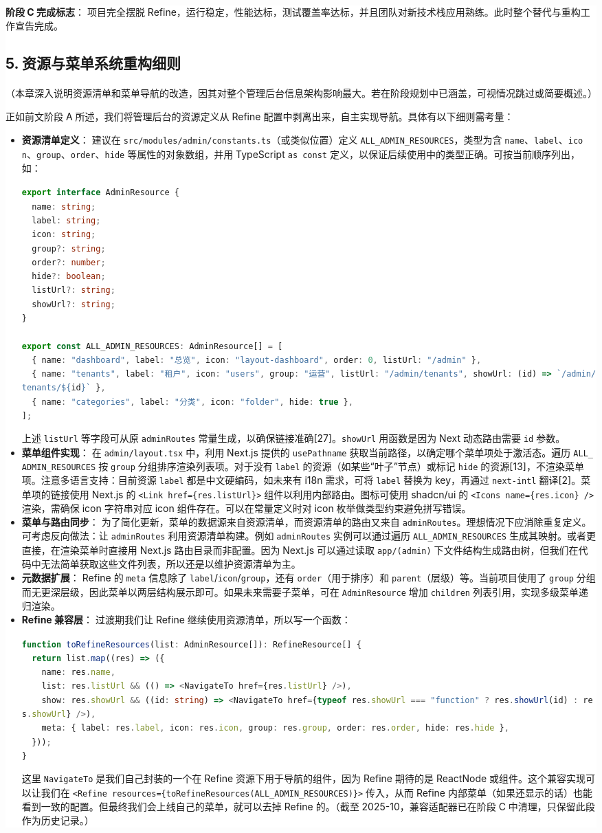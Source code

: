 **阶段 C 完成标志**： 项目完全摆脱 Refine，运行稳定，性能达标，测试覆盖率达标，并且团队对新技术栈应用熟练。此时整个替代与重构工作宣告完成。

## 5. 资源与菜单系统重构细则
（本章深入说明资源清单和菜单导航的改造，因其对整个管理后台信息架构影响最大。若在阶段规划中已涵盖，可视情况跳过或简要概述。）

正如前文阶段 A 所述，我们将管理后台的资源定义从 Refine 配置中剥离出来，自主实现导航。具体有以下细则需考量：
- **资源清单定义**： 建议在 `src/modules/admin/constants.ts`（或类似位置）定义 `ALL_ADMIN_RESOURCES`，类型为含 `name`、`label`、`icon`、`group`、`order`、`hide` 等属性的对象数组，并用 TypeScript `as const` 定义，以保证后续使用中的类型正确。可按当前顺序列出，如：
  ```ts
  export interface AdminResource {
    name: string;
    label: string;
    icon: string;
    group?: string;
    order?: number;
    hide?: boolean;
    listUrl?: string;
    showUrl?: string;
  }

  export const ALL_ADMIN_RESOURCES: AdminResource[] = [
    { name: "dashboard", label: "总览", icon: "layout-dashboard", order: 0, listUrl: "/admin" },
    { name: "tenants", label: "租户", icon: "users", group: "运营", listUrl: "/admin/tenants", showUrl: (id) => `/admin/tenants/${id}` },
    { name: "categories", label: "分类", icon: "folder", hide: true },
  ];
  ```
  上述 `listUrl` 等字段可从原 `adminRoutes` 常量生成，以确保链接准确\[27\]。`showUrl` 用函数是因为 Next 动态路由需要 `id` 参数。
- **菜单组件实现**： 在 `admin/layout.tsx` 中，利用 Next.js 提供的 `usePathname` 获取当前路径，以确定哪个菜单项处于激活态。遍历 `ALL_ADMIN_RESOURCES` 按 `group` 分组排序渲染列表项。对于没有 `label` 的资源（如某些“叶子”节点）或标记 `hide` 的资源\[13\]，不渲染菜单项。注意多语言支持：目前资源 `label` 都是中文硬编码，如未来有 i18n 需求，可将 `label` 替换为 key，再通过 `next-intl` 翻译\[2\]。菜单项的链接使用 Next.js 的 `<Link href={res.listUrl}>` 组件以利用内部路由。图标可使用 shadcn/ui 的 `<Icons name={res.icon} />` 渲染，需确保 icon 字符串对应 icon 组件存在。可以在常量定义时对 icon 枚举做类型约束避免拼写错误。
- **菜单与路由同步**： 为了简化更新，菜单的数据源来自资源清单，而资源清单的路由又来自 `adminRoutes`。理想情况下应消除重复定义。可考虑反向做法：让 `adminRoutes` 利用资源清单构建。例如 `adminRoutes` 实例可以通过遍历 `ALL_ADMIN_RESOURCES` 生成其映射。或者更直接，在渲染菜单时直接用 Next.js 路由目录而非配置。因为 Next.js 可以通过读取 `app/(admin)` 下文件结构生成路由树，但我们在代码中无法简单获取这些文件列表，所以还是以维护资源清单为主。
- **元数据扩展**： Refine 的 `meta` 信息除了 `label`/`icon`/`group`，还有 `order`（用于排序）和 `parent`（层级）等。当前项目使用了 `group` 分组而无更深层级，因此菜单以两层结构展示即可。如果未来需要子菜单，可在 `AdminResource` 增加 `children` 列表引用，实现多级菜单递归渲染。
- **Refine 兼容层**： 过渡期我们让 Refine 继续使用资源清单，所以写一个函数：
  ```ts
  function toRefineResources(list: AdminResource[]): RefineResource[] {
    return list.map((res) => ({
      name: res.name,
      list: res.listUrl && (() => <NavigateTo href={res.listUrl} />),
      show: res.showUrl && ((id: string) => <NavigateTo href={typeof res.showUrl === "function" ? res.showUrl(id) : res.showUrl} />),
      meta: { label: res.label, icon: res.icon, group: res.group, order: res.order, hide: res.hide },
    }));
  }
  ```
  这里 `NavigateTo` 是我们自己封装的一个在 Refine 资源下用于导航的组件，因为 Refine 期待的是 ReactNode 或组件。这个兼容实现可以让我们在 `<Refine resources={toRefineResources(ALL_ADMIN_RESOURCES)}>` 传入，从而 Refine 内部菜单（如果还显示的话）也能看到一致的配置。但最终我们会上线自己的菜单，就可以去掉 Refine 的。（截至 2025-10，兼容适配器已在阶段 C 中清理，只保留此段作为历史记录。）
